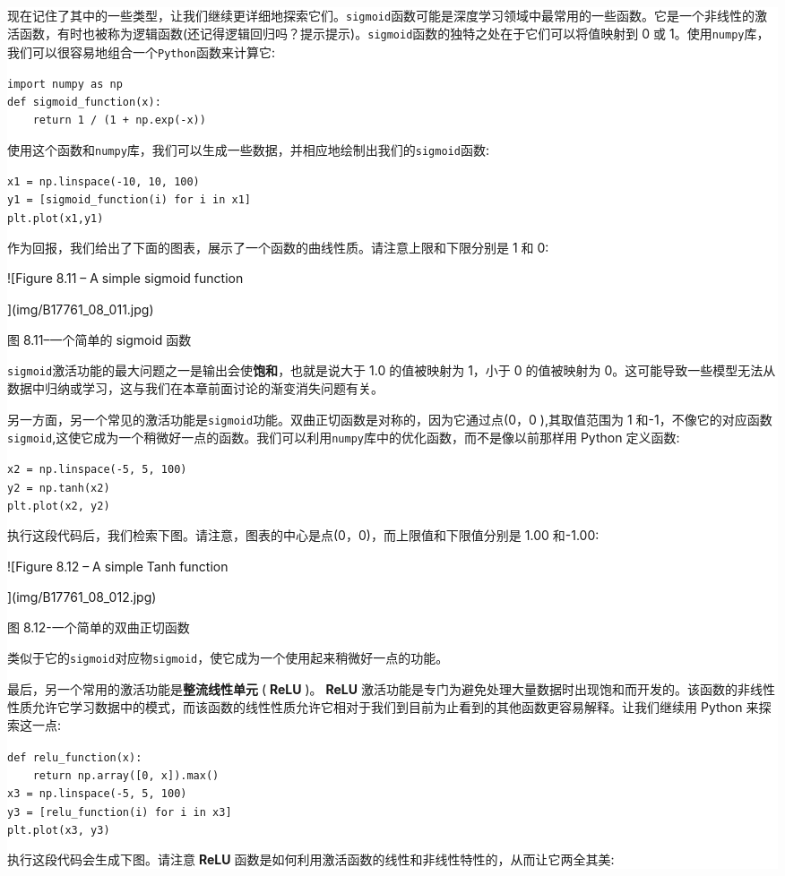 现在记住了其中的一些类型，让我们继续更详细地探索它们。`sigmoid`函数可能是深度学习领域中最常用的一些函数。它是一个非线性的激活函数，有时也被称为逻辑函数(还记得逻辑回归吗？提示提示)。`sigmoid`函数的独特之处在于它们可以将值映射到 0 或 1。使用`numpy`库，我们可以很容易地组合一个`Python`函数来计算它:

```
import numpy as np
def sigmoid_function(x):
    return 1 / (1 + np.exp(-x))
```

使用这个函数和`numpy`库，我们可以生成一些数据，并相应地绘制出我们的`sigmoid`函数:

```
x1 = np.linspace(-10, 10, 100)
y1 = [sigmoid_function(i) for i in x1]
plt.plot(x1,y1)
```

作为回报，我们给出了下面的图表，展示了一个函数的曲线性质。请注意上限和下限分别是 1 和 0:

![Figure 8.11 – A simple sigmoid function

](img/B17761_08_011.jpg)

图 8.11–一个简单的 sigmoid 函数

`sigmoid`激活功能的最大问题之一是输出会使**饱和**，也就是说大于 1.0 的值被映射为 1，小于 0 的值被映射为 0。这可能导致一些模型无法从数据中归纳或学习，这与我们在本章前面讨论的渐变消失问题有关。

另一方面，另一个常见的激活功能是`sigmoid`功能。双曲正切函数是对称的，因为它通过点(0，0 ),其取值范围为 1 和-1，不像它的对应函数`sigmoid`,这使它成为一个稍微好一点的函数。我们可以利用`numpy`库中的优化函数，而不是像以前那样用 Python 定义函数:

```
x2 = np.linspace(-5, 5, 100)
y2 = np.tanh(x2)
plt.plot(x2, y2)
```

执行这段代码后，我们检索下图。请注意，图表的中心是点(0，0)，而上限值和下限值分别是 1.00 和-1.00:

![Figure 8.12 – A simple Tanh function

](img/B17761_08_012.jpg)

图 8.12-一个简单的双曲正切函数

类似于它的`sigmoid`对应物`sigmoid`，使它成为一个使用起来稍微好一点的功能。

最后，另一个常用的激活功能是**整流线性单元** ( **ReLU** )。 **ReLU** 激活功能是专门为避免处理大量数据时出现饱和而开发的。该函数的非线性性质允许它学习数据中的模式，而该函数的线性性质允许它相对于我们到目前为止看到的其他函数更容易解释。让我们继续用 Python 来探索这一点:

```
def relu_function(x):
    return np.array([0, x]).max()
x3 = np.linspace(-5, 5, 100)
y3 = [relu_function(i) for i in x3]
plt.plot(x3, y3)
```

执行这段代码会生成下图。请注意 **ReLU** 函数是如何利用激活函数的线性和非线性特性的，从而让它两全其美:
